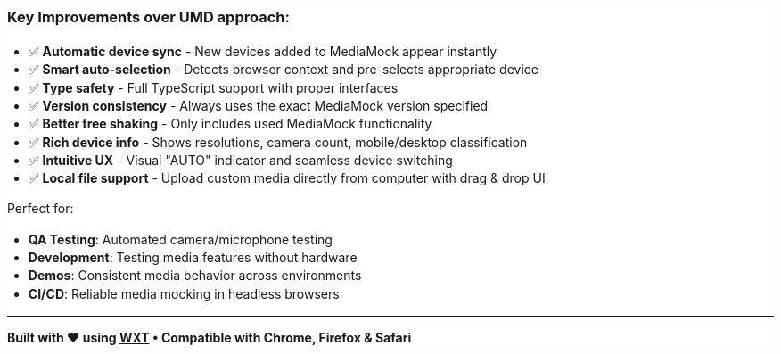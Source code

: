 ### Key Improvements over UMD approach:
- ✅ **Automatic device sync** - New devices added to MediaMock appear instantly
- ✅ **Smart auto-selection** - Detects browser context and pre-selects appropriate device
- ✅ **Type safety** - Full TypeScript support with proper interfaces
- ✅ **Version consistency** - Always uses the exact MediaMock version specified
- ✅ **Better tree shaking** - Only includes used MediaMock functionality 
- ✅ **Rich device info** - Shows resolutions, camera count, mobile/desktop classification
- ✅ **Intuitive UX** - Visual "AUTO" indicator and seamless device switching
- ✅ **Local file support** - Upload custom media directly from computer with drag & drop UI

Perfect for:
- **QA Testing**: Automated camera/microphone testing
- **Development**: Testing media features without hardware
- **Demos**: Consistent media behavior across environments
- **CI/CD**: Reliable media mocking in headless browsers

---

**Built with ❤️ using [WXT](https://wxt.dev) • Compatible with Chrome, Firefox & Safari**